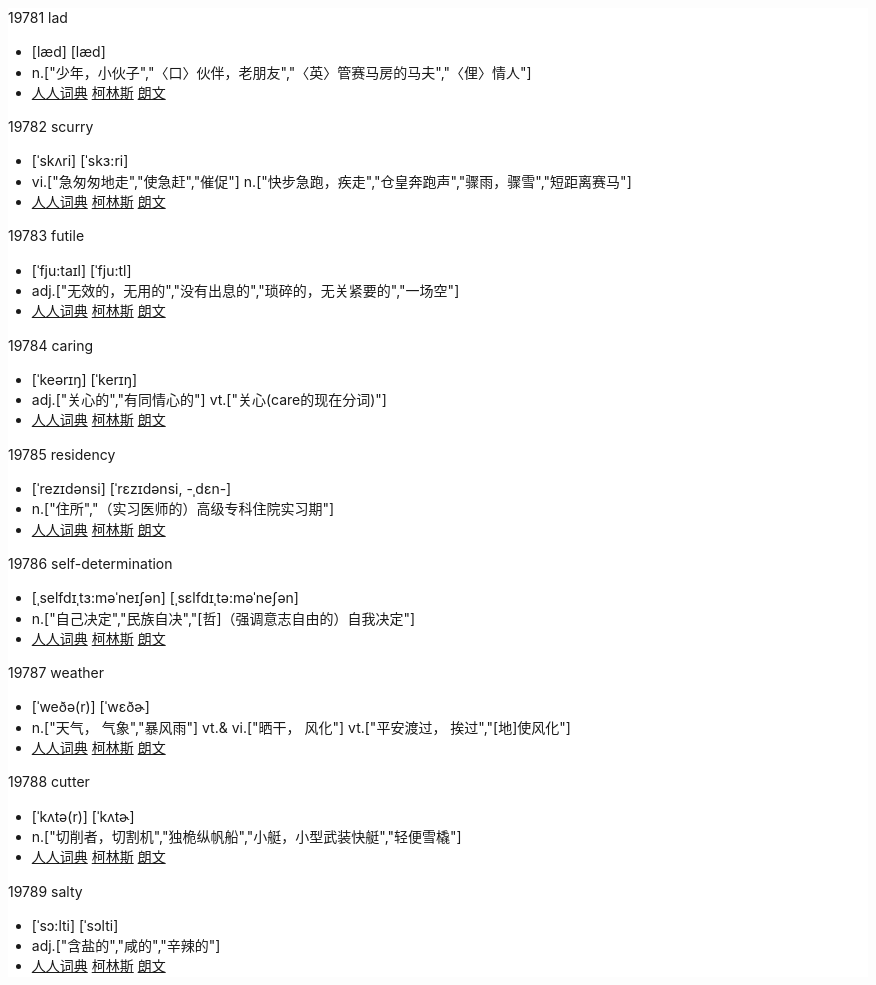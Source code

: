 19781 lad 
- [læd]  [læd] 
- n.["少年，小伙子","〈口〉伙伴，老朋友","〈英〉管赛马房的马夫","〈俚〉情人"]   
- [人人词典](https://www.91dict.com/words?w=lad) [柯林斯](https://www.collinsdictionary.com/zh/dictionary/english/lad) [朗文](https://www.ldoceonline.com/dictionary/lad) 

19782 scurry 
- [ˈskʌri]  [ˈskɜ:ri] 
- vi.["急匆匆地走","使急赶","催促"]  n.["快步急跑，疾走","仓皇奔跑声","骤雨，骤雪","短距离赛马"]   
- [人人词典](https://www.91dict.com/words?w=scurry) [柯林斯](https://www.collinsdictionary.com/zh/dictionary/english/scurry) [朗文](https://www.ldoceonline.com/dictionary/scurry) 

19783 futile 
- [ˈfju:taɪl]  [ˈfju:tl] 
- adj.["无效的，无用的","没有出息的","琐碎的，无关紧要的","一场空"]   
- [人人词典](https://www.91dict.com/words?w=futile) [柯林斯](https://www.collinsdictionary.com/zh/dictionary/english/futile) [朗文](https://www.ldoceonline.com/dictionary/futile) 

19784 caring 
- [ˈkeərɪŋ]  [ˈkerɪŋ] 
- adj.["关心的","有同情心的"]  vt.["关心(care的现在分词)"]   
- [人人词典](https://www.91dict.com/words?w=caring) [柯林斯](https://www.collinsdictionary.com/zh/dictionary/english/caring) [朗文](https://www.ldoceonline.com/dictionary/caring) 

19785 residency 
- [ˈrezɪdənsi]  [ˈrɛzɪdənsi, -ˌdɛn-] 
- n.["住所","（实习医师的）高级专科住院实习期"]   
- [人人词典](https://www.91dict.com/words?w=residency) [柯林斯](https://www.collinsdictionary.com/zh/dictionary/english/residency) [朗文](https://www.ldoceonline.com/dictionary/residency) 

19786 self-determination 
- [ˌselfdɪˌtɜ:məˈneɪʃən]  [ˌsɛlfdɪˌtə:məˈneʃən] 
- n.["自己决定","民族自决","[哲]（强调意志自由的）自我决定"]   
- [人人词典](https://www.91dict.com/words?w=self-determination) [柯林斯](https://www.collinsdictionary.com/zh/dictionary/english/self-determination) [朗文](https://www.ldoceonline.com/dictionary/self-determination) 

19787 weather 
- [ˈweðə(r)]  [ˈwɛðɚ] 
- n.["天气， 气象","暴风雨"]  vt.& vi.["晒干， 风化"]  vt.["平安渡过， 挨过","[地]使风化"]   
- [人人词典](https://www.91dict.com/words?w=weather) [柯林斯](https://www.collinsdictionary.com/zh/dictionary/english/weather) [朗文](https://www.ldoceonline.com/dictionary/weather) 

19788 cutter 
- [ˈkʌtə(r)]  [ˈkʌtɚ] 
- n.["切削者，切割机","独桅纵帆船","小艇，小型武装快艇","轻便雪橇"]   
- [人人词典](https://www.91dict.com/words?w=cutter) [柯林斯](https://www.collinsdictionary.com/zh/dictionary/english/cutter) [朗文](https://www.ldoceonline.com/dictionary/cutter) 

19789 salty 
- [ˈsɔ:lti]  [ˈsɔlti] 
- adj.["含盐的","咸的","辛辣的"]   
- [人人词典](https://www.91dict.com/words?w=salty) [柯林斯](https://www.collinsdictionary.com/zh/dictionary/english/salty) [朗文](https://www.ldoceonline.com/dictionary/salty) 
